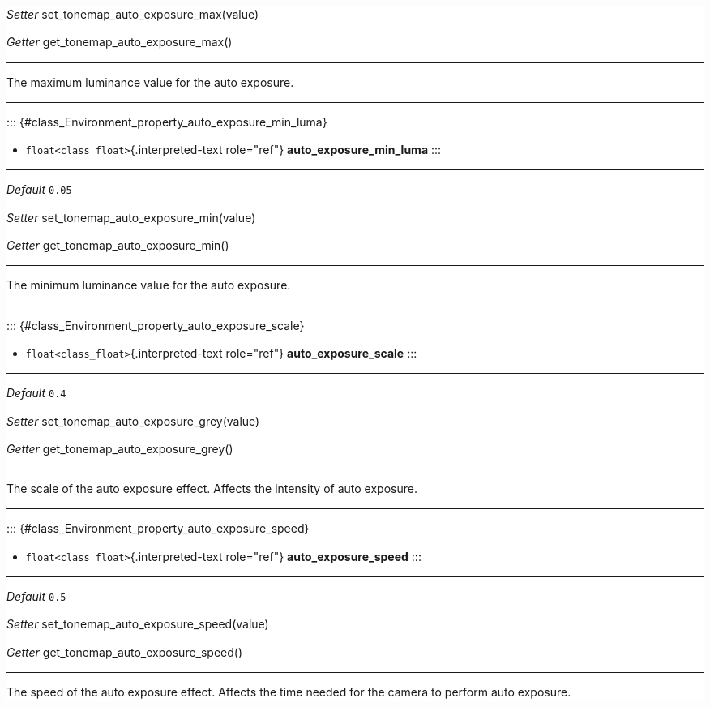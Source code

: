   *Setter*    set\_tonemap\_auto\_exposure\_max(value)

  *Getter*    get\_tonemap\_auto\_exposure\_max()
  ----------- ------------------------------------------

The maximum luminance value for the auto exposure.

------------------------------------------------------------------------

::: {#class_Environment_property_auto_exposure_min_luma}
-   `float<class_float>`{.interpreted-text role="ref"}
    **auto\_exposure\_min\_luma**
:::

  ----------- ------------------------------------------
  *Default*   `0.05`

  *Setter*    set\_tonemap\_auto\_exposure\_min(value)

  *Getter*    get\_tonemap\_auto\_exposure\_min()
  ----------- ------------------------------------------

The minimum luminance value for the auto exposure.

------------------------------------------------------------------------

::: {#class_Environment_property_auto_exposure_scale}
-   `float<class_float>`{.interpreted-text role="ref"}
    **auto\_exposure\_scale**
:::

  ----------- -------------------------------------------
  *Default*   `0.4`

  *Setter*    set\_tonemap\_auto\_exposure\_grey(value)

  *Getter*    get\_tonemap\_auto\_exposure\_grey()
  ----------- -------------------------------------------

The scale of the auto exposure effect. Affects the intensity of auto
exposure.

------------------------------------------------------------------------

::: {#class_Environment_property_auto_exposure_speed}
-   `float<class_float>`{.interpreted-text role="ref"}
    **auto\_exposure\_speed**
:::

  ----------- --------------------------------------------
  *Default*   `0.5`

  *Setter*    set\_tonemap\_auto\_exposure\_speed(value)

  *Getter*    get\_tonemap\_auto\_exposure\_speed()
  ----------- --------------------------------------------

The speed of the auto exposure effect. Affects the time needed for the
camera to perform auto exposure.
